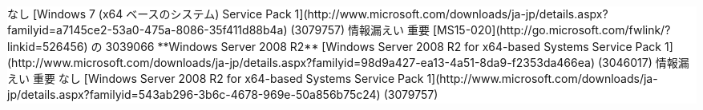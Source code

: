 </td>
<td style="border:1px solid black;" colspan="2">
なし

</td>
</tr>
<tr>
<td style="border:1px solid black;">
[Windows 7 (x64 ベースのシステム) Service Pack 1](http://www.microsoft.com/downloads/ja-jp/details.aspx?familyid=a7145ce2-53a0-475a-8086-35f411d88b4a)  
(3079757)

</td>
<td style="border:1px solid black;">
情報漏えい

</td>
<td style="border:1px solid black;" colspan="2">
重要

</td>
<td style="border:1px solid black;" colspan="2">
[MS15-020](http://go.microsoft.com/fwlink/?linkid=526456) の 3039066

</td>
</tr>
<tr>
<td style="border:1px solid black;" colspan="6">
**Windows Server 2008 R2**

</td>
</tr>
<tr>
<td style="border:1px solid black;">
[Windows Server 2008 R2 for x64-based Systems Service Pack 1](http://www.microsoft.com/downloads/ja-jp/details.aspx?familyid=98d9a427-ea13-4a51-8da9-f2353da466ea)  
(3046017)

</td>
<td style="border:1px solid black;">
情報漏えい

</td>
<td style="border:1px solid black;" colspan="2">
重要

</td>
<td style="border:1px solid black;" colspan="2">
なし

</td>
</tr>
<tr>
<td style="border:1px solid black;">
[Windows Server 2008 R2 for x64-based Systems Service Pack 1](http://www.microsoft.com/downloads/ja-jp/details.aspx?familyid=543ab296-3b6c-4678-969e-50a856b75c24)  
(3079757)
